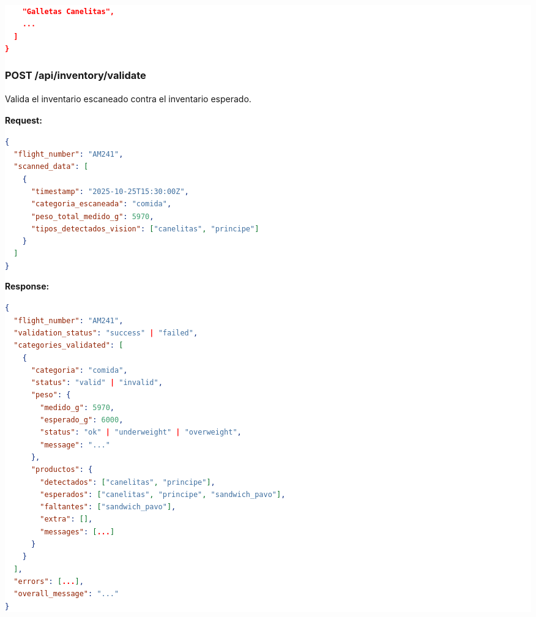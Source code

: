 ```json
    "Galletas Canelitas",
    ...
  ]
}
```

### POST /api/inventory/validate

Valida el inventario escaneado contra el inventario esperado.

**Request:**

```json
{
  "flight_number": "AM241",
  "scanned_data": [
    {
      "timestamp": "2025-10-25T15:30:00Z",
      "categoria_escaneada": "comida",
      "peso_total_medido_g": 5970,
      "tipos_detectados_vision": ["canelitas", "principe"]
    }
  ]
}
```

**Response:**

```json
{
  "flight_number": "AM241",
  "validation_status": "success" | "failed",
  "categories_validated": [
    {
      "categoria": "comida",
      "status": "valid" | "invalid",
      "peso": {
        "medido_g": 5970,
        "esperado_g": 6000,
        "status": "ok" | "underweight" | "overweight",
        "message": "..."
      },
      "productos": {
        "detectados": ["canelitas", "principe"],
        "esperados": ["canelitas", "principe", "sandwich_pavo"],
        "faltantes": ["sandwich_pavo"],
        "extra": [],
        "messages": [...]
      }
    }
  ],
  "errors": [...],
  "overall_message": "..."
}
```
